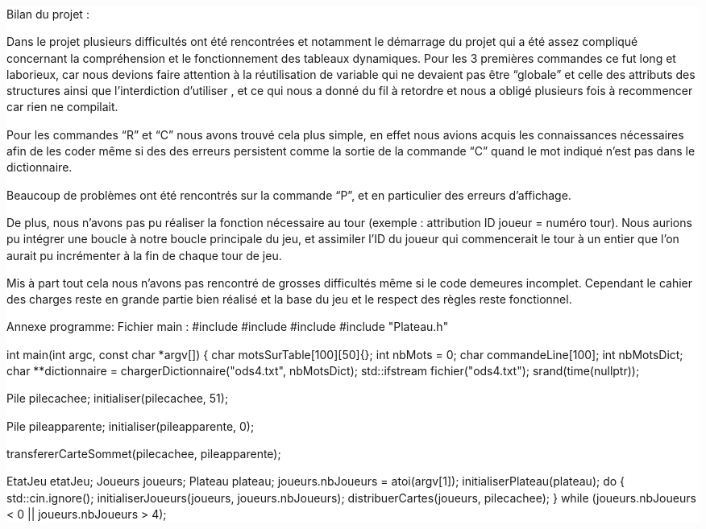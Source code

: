 Bilan du projet :

Dans le projet plusieurs difficultés ont été rencontrées et notamment le démarrage du projet qui a été assez compliqué concernant la compréhension et le fonctionnement des tableaux dynamiques. Pour les 3 premières commandes ce fut long et laborieux, car nous devions faire attention à la réutilisation de variable qui ne devaient pas être “globale” et celle des attributs des structures ainsi que l’interdiction d’utiliser <stack>, <vector> et <string> ce qui nous a donné du fil à retordre et nous a obligé plusieurs fois à recommencer car rien ne compilait. 

Pour les commandes “R” et “C” nous avons trouvé cela plus simple, en effet nous avions acquis les connaissances nécessaires afin de les coder même si des des erreurs persistent comme la sortie de la commande “C” quand le mot indiqué n’est pas dans le dictionnaire.

Beaucoup de problèmes ont été rencontrés sur la commande “P”, et en particulier des erreurs d’affichage.

De plus, nous n’avons pas pu réaliser la fonction nécessaire au tour (exemple : attribution ID joueur = numéro tour). Nous aurions pu intégrer une boucle à notre boucle principale du jeu, et assimiler l’ID du joueur qui commencerait le tour à un entier que l’on aurait pu incrémenter à la fin de chaque tour de jeu.

Mis à part tout cela nous n’avons pas rencontré de grosses difficultés même si le code demeures incomplet. Cependant le cahier des charges reste en grande partie bien réalisé et la base du jeu et le respect des règles reste fonctionnel.




Annexe programme:
Fichier main :
#include <iostream>
#include <ctime>
#include <cstdlib>
#include "Plateau.h"


int main(int argc, const char *argv[]) {
   char motsSurTable[100][50]{};
   int nbMots = 0;
   char commandeLine[100];
   int nbMotsDict;
   char **dictionnaire = chargerDictionnaire("ods4.txt", nbMotsDict);
   std::ifstream fichier("ods4.txt");
   srand(time(nullptr));


   Pile pilecachee;
   initialiser(pilecachee, 51);


   Pile pileapparente;
   initialiser(pileapparente, 0);


   transfererCarteSommet(pilecachee, pileapparente);


   EtatJeu etatJeu;
   Joueurs joueurs;
   Plateau plateau;
   joueurs.nbJoueurs = atoi(argv[1]);
   initialiserPlateau(plateau);
   do {
       std::cin.ignore();
       initialiserJoueurs(joueurs, joueurs.nbJoueurs);
       distribuerCartes(joueurs, pilecachee);
   } while (joueurs.nbJoueurs < 0 || joueurs.nbJoueurs > 4);
